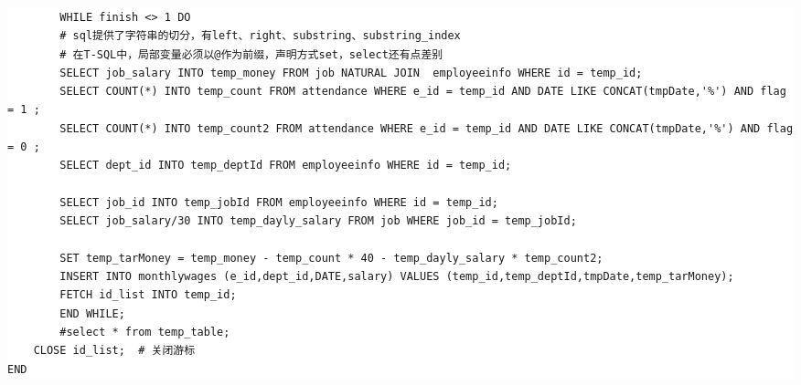 ```
		WHILE finish <> 1 DO
		# sql提供了字符串的切分，有left、right、substring、substring_index
		# 在T-SQL中，局部变量必须以@作为前缀，声明方式set，select还有点差别
		SELECT job_salary INTO temp_money FROM job NATURAL JOIN  employeeinfo WHERE id = temp_id;
		SELECT COUNT(*) INTO temp_count FROM attendance WHERE e_id = temp_id AND DATE LIKE CONCAT(tmpDate,'%') AND flag = 1 ;
		SELECT COUNT(*) INTO temp_count2 FROM attendance WHERE e_id = temp_id AND DATE LIKE CONCAT(tmpDate,'%') AND flag = 0 ;
		SELECT dept_id INTO temp_deptId FROM employeeinfo WHERE id = temp_id;
		
		SELECT job_id INTO temp_jobId FROM employeeinfo WHERE id = temp_id;
		SELECT job_salary/30 INTO temp_dayly_salary FROM job WHERE job_id = temp_jobId;
		
		SET temp_tarMoney = temp_money - temp_count * 40 - temp_dayly_salary * temp_count2;
		INSERT INTO monthlywages (e_id,dept_id,DATE,salary) VALUES (temp_id,temp_deptId,tmpDate,temp_tarMoney);
		FETCH id_list INTO temp_id;
		END WHILE;
		#select * from temp_table;
	CLOSE id_list;  # 关闭游标
END

```

